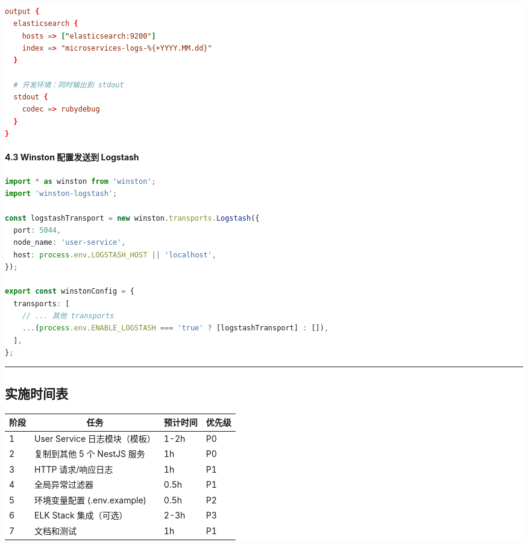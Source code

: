 ```conf
output {
  elasticsearch {
    hosts => ["elasticsearch:9200"]
    index => "microservices-logs-%{+YYYY.MM.dd}"
  }

  # 开发环境：同时输出到 stdout
  stdout {
    codec => rubydebug
  }
}
```

#### 4.3 Winston 配置发送到 Logstash

```typescript
import * as winston from 'winston';
import 'winston-logstash';

const logstashTransport = new winston.transports.Logstash({
  port: 5044,
  node_name: 'user-service',
  host: process.env.LOGSTASH_HOST || 'localhost',
});

export const winstonConfig = {
  transports: [
    // ... 其他 transports
    ...(process.env.ENABLE_LOGSTASH === 'true' ? [logstashTransport] : []),
  ],
};
```

---

## 实施时间表

| 阶段 | 任务 | 预计时间 | 优先级 |
|-----|------|---------|--------|
| 1 | User Service 日志模块（模板） | 1-2h | P0 |
| 2 | 复制到其他 5 个 NestJS 服务 | 1h | P0 |
| 3 | HTTP 请求/响应日志 | 1h | P1 |
| 4 | 全局异常过滤器 | 0.5h | P1 |
| 5 | 环境变量配置 (.env.example) | 0.5h | P2 |
| 6 | ELK Stack 集成（可选） | 2-3h | P3 |
| 7 | 文档和测试 | 1h | P1 |
